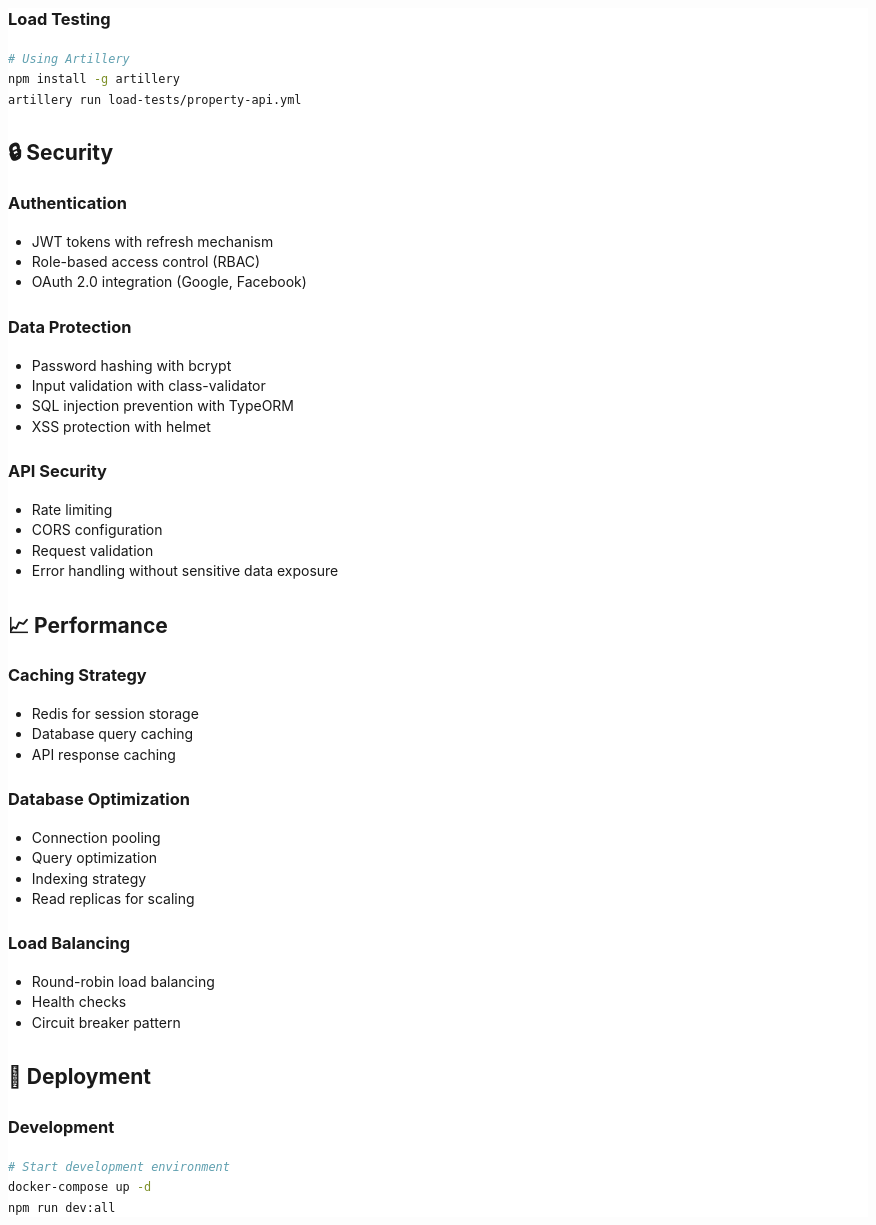 ### Load Testing
```bash
# Using Artillery
npm install -g artillery
artillery run load-tests/property-api.yml
```

## 🔒 Security

### Authentication
- JWT tokens with refresh mechanism
- Role-based access control (RBAC)
- OAuth 2.0 integration (Google, Facebook)

### Data Protection
- Password hashing with bcrypt
- Input validation with class-validator
- SQL injection prevention with TypeORM
- XSS protection with helmet

### API Security
- Rate limiting
- CORS configuration
- Request validation
- Error handling without sensitive data exposure

## 📈 Performance

### Caching Strategy
- Redis for session storage
- Database query caching
- API response caching

### Database Optimization
- Connection pooling
- Query optimization
- Indexing strategy
- Read replicas for scaling

### Load Balancing
- Round-robin load balancing
- Health checks
- Circuit breaker pattern

## 🚀 Deployment

### Development
```bash
# Start development environment
docker-compose up -d
npm run dev:all
```
